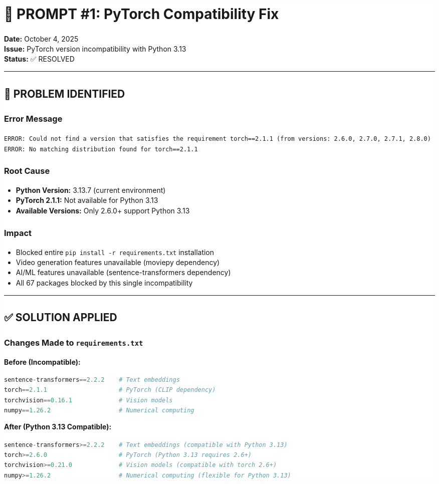 # 🔧 PROMPT #1: PyTorch Compatibility Fix

**Date:** October 4, 2025  
**Issue:** PyTorch version incompatibility with Python 3.13  
**Status:** ✅ RESOLVED

---

## 🚨 PROBLEM IDENTIFIED

### Error Message

```
ERROR: Could not find a version that satisfies the requirement torch==2.1.1 (from versions: 2.6.0, 2.7.0, 2.7.1, 2.8.0)
ERROR: No matching distribution found for torch==2.1.1
```

### Root Cause

- **Python Version:** 3.13.7 (current environment)
- **PyTorch 2.1.1:** Not available for Python 3.13
- **Available Versions:** Only 2.6.0+ support Python 3.13

### Impact

- Blocked entire `pip install -r requirements.txt` installation
- Video generation features unavailable (moviepy dependency)
- AI/ML features unavailable (sentence-transformers dependency)
- All 67 packages blocked by this single incompatibility

---

## ✅ SOLUTION APPLIED

### Changes Made to `requirements.txt`

**Before (Incompatible):**

```python
sentence-transformers==2.2.2    # Text embeddings
torch==2.1.1                    # PyTorch (CLIP dependency)
torchvision==0.16.1             # Vision models
numpy==1.26.2                   # Numerical computing
```

**After (Python 3.13 Compatible):**

```python
sentence-transformers>=2.2.2    # Text embeddings (compatible with Python 3.13)
torch>=2.6.0                    # PyTorch (Python 3.13 requires 2.6+)
torchvision>=0.21.0             # Vision models (compatible with torch 2.6+)
numpy>=1.26.2                   # Numerical computing (flexible for Python 3.13)
```
